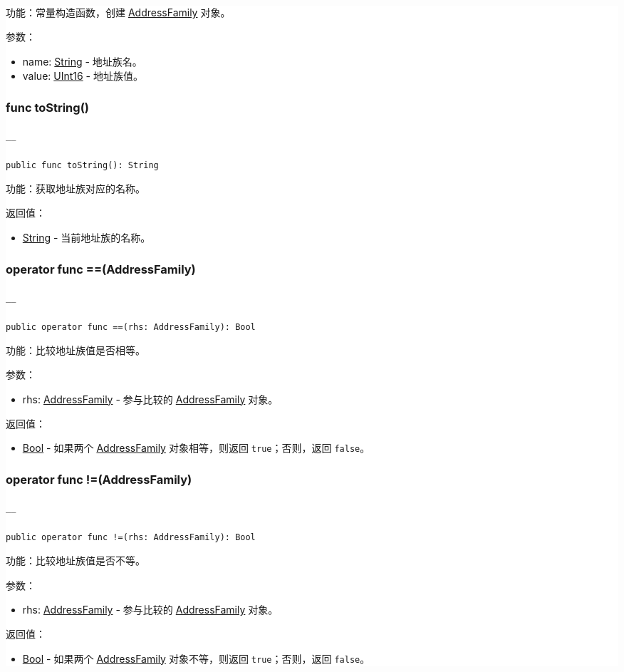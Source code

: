 功能：常量构造函数，创建 [AddressFamily](https://docs.cangjie-lang.cn/docs/1.0.1/libs/std/net/net_package_api/net_package_structs.html#struct-addressfamily) 对象。

参数：

  * name: [String](https://docs.cangjie-lang.cn/docs/1.0.1/libs/std/core/core_package_api/core_package_structs.html#struct-string) \- 地址族名。
  * value: [UInt16](https://docs.cangjie-lang.cn/docs/1.0.1/libs/std/core/core_package_api/core_package_intrinsics.html#uint16) \- 地址族值。

### func toString\(\)
    
    __
    
    public func toString(): String
    
功能：获取地址族对应的名称。

返回值：

  * [String](https://docs.cangjie-lang.cn/docs/1.0.1/libs/std/core/core_package_api/core_package_structs.html#struct-string) \- 当前地址族的名称。

### operator func ==\(AddressFamily\)
    
    __
    
    public operator func ==(rhs: AddressFamily): Bool
    
功能：比较地址族值是否相等。

参数：

  * rhs: [AddressFamily](https://docs.cangjie-lang.cn/docs/1.0.1/libs/std/net/net_package_api/net_package_structs.html#struct-addressfamily) \- 参与比较的 [AddressFamily](https://docs.cangjie-lang.cn/docs/1.0.1/libs/std/net/net_package_api/net_package_structs.html#struct-addressfamily) 对象。

返回值：

  * [Bool](https://docs.cangjie-lang.cn/docs/1.0.1/libs/std/core/core_package_api/core_package_intrinsics.html#bool) \- 如果两个 [AddressFamily](https://docs.cangjie-lang.cn/docs/1.0.1/libs/std/net/net_package_api/net_package_structs.html#struct-addressfamily) 对象相等，则返回 `true`；否则，返回 `false`。

### operator func \!=\(AddressFamily\)
    
    __
    
    public operator func !=(rhs: AddressFamily): Bool
    
功能：比较地址族值是否不等。

参数：

  * rhs: [AddressFamily](https://docs.cangjie-lang.cn/docs/1.0.1/libs/std/net/net_package_api/net_package_structs.html#struct-addressfamily) \- 参与比较的 [AddressFamily](https://docs.cangjie-lang.cn/docs/1.0.1/libs/std/net/net_package_api/net_package_structs.html#struct-addressfamily) 对象。

返回值：

  * [Bool](https://docs.cangjie-lang.cn/docs/1.0.1/libs/std/core/core_package_api/core_package_intrinsics.html#bool) \- 如果两个 [AddressFamily](https://docs.cangjie-lang.cn/docs/1.0.1/libs/std/net/net_package_api/net_package_structs.html#struct-addressfamily) 对象不等，则返回 `true`；否则，返回 `false`。
